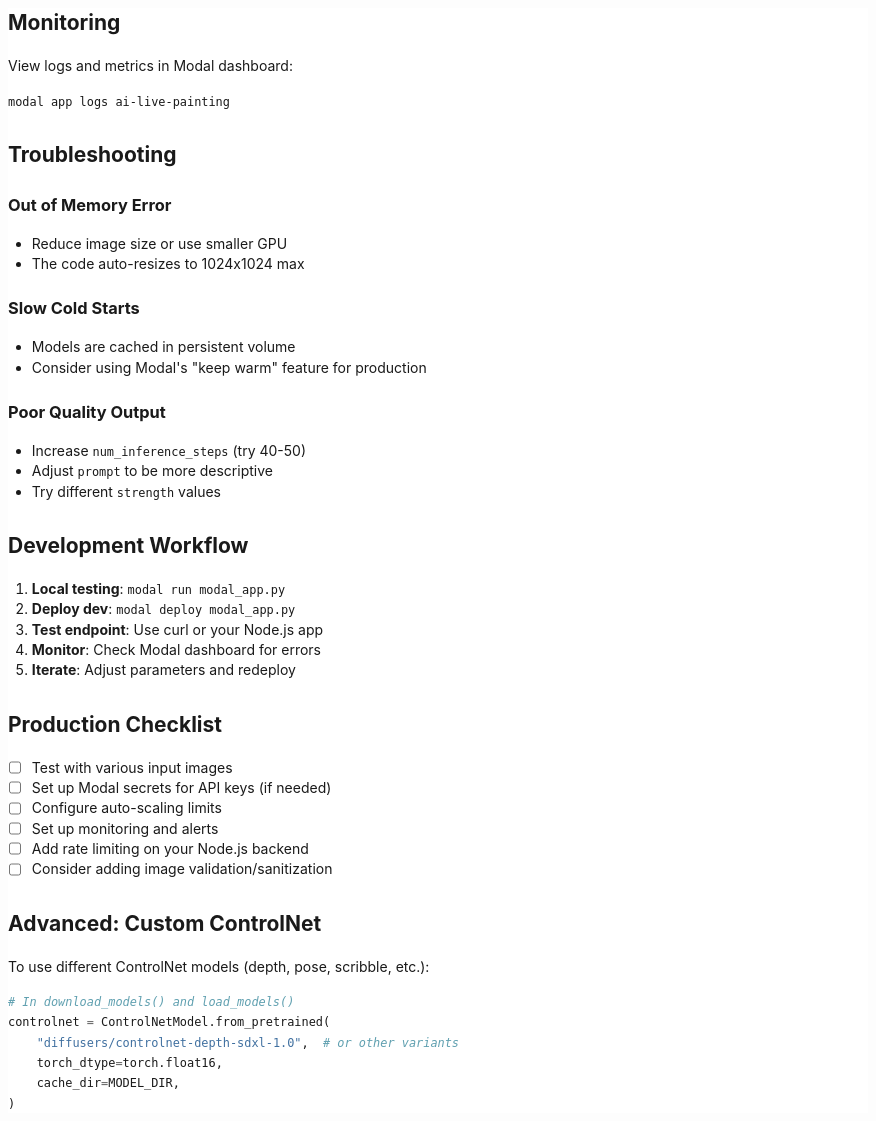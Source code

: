 ## Monitoring

View logs and metrics in Modal dashboard:
```bash
modal app logs ai-live-painting
```

## Troubleshooting

### Out of Memory Error
- Reduce image size or use smaller GPU
- The code auto-resizes to 1024x1024 max

### Slow Cold Starts
- Models are cached in persistent volume
- Consider using Modal's "keep warm" feature for production

### Poor Quality Output
- Increase `num_inference_steps` (try 40-50)
- Adjust `prompt` to be more descriptive
- Try different `strength` values

## Development Workflow

1. **Local testing**: `modal run modal_app.py`
2. **Deploy dev**: `modal deploy modal_app.py`
3. **Test endpoint**: Use curl or your Node.js app
4. **Monitor**: Check Modal dashboard for errors
5. **Iterate**: Adjust parameters and redeploy

## Production Checklist

- [ ] Test with various input images
- [ ] Set up Modal secrets for API keys (if needed)
- [ ] Configure auto-scaling limits
- [ ] Set up monitoring and alerts
- [ ] Add rate limiting on your Node.js backend
- [ ] Consider adding image validation/sanitization

## Advanced: Custom ControlNet

To use different ControlNet models (depth, pose, scribble, etc.):

```python
# In download_models() and load_models()
controlnet = ControlNetModel.from_pretrained(
    "diffusers/controlnet-depth-sdxl-1.0",  # or other variants
    torch_dtype=torch.float16,
    cache_dir=MODEL_DIR,
)
```
